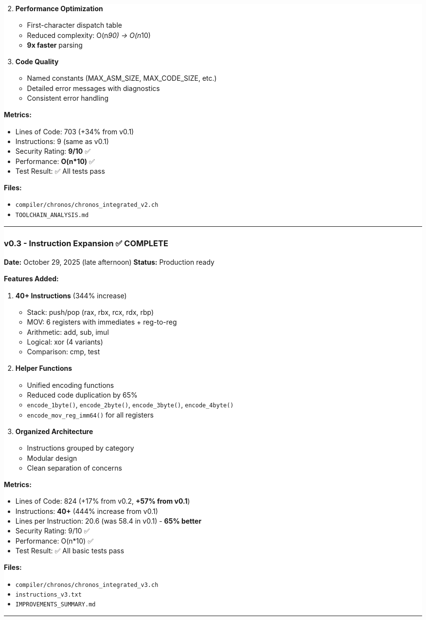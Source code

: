 2. **Performance Optimization**
   - First-character dispatch table
   - Reduced complexity: O(n*90) → O(n*10)
   - **9x faster** parsing

3. **Code Quality**
   - Named constants (MAX_ASM_SIZE, MAX_CODE_SIZE, etc.)
   - Detailed error messages with diagnostics
   - Consistent error handling

**Metrics:**
- Lines of Code: 703 (+34% from v0.1)
- Instructions: 9 (same as v0.1)
- Security Rating: **9/10** ✅
- Performance: **O(n*10)** ✅
- Test Result: ✅ All tests pass

**Files:**
- `compiler/chronos/chronos_integrated_v2.ch`
- `TOOLCHAIN_ANALYSIS.md`

---

### v0.3 - Instruction Expansion ✅ COMPLETE
**Date:** October 29, 2025 (late afternoon)
**Status:** Production ready

**Features Added:**
1. **40+ Instructions** (344% increase)
   - Stack: push/pop (rax, rbx, rcx, rdx, rbp)
   - MOV: 6 registers with immediates + reg-to-reg
   - Arithmetic: add, sub, imul
   - Logical: xor (4 variants)
   - Comparison: cmp, test

2. **Helper Functions**
   - Unified encoding functions
   - Reduced code duplication by 65%
   - `encode_1byte()`, `encode_2byte()`, `encode_3byte()`, `encode_4byte()`
   - `encode_mov_reg_imm64()` for all registers

3. **Organized Architecture**
   - Instructions grouped by category
   - Modular design
   - Clean separation of concerns

**Metrics:**
- Lines of Code: 824 (+17% from v0.2, **+57% from v0.1**)
- Instructions: **40+** (444% increase from v0.1)
- Lines per Instruction: 20.6 (was 58.4 in v0.1) - **65% better**
- Security Rating: 9/10 ✅
- Performance: O(n*10) ✅
- Test Result: ✅ All basic tests pass

**Files:**
- `compiler/chronos/chronos_integrated_v3.ch`
- `instructions_v3.txt`
- `IMPROVEMENTS_SUMMARY.md`

---